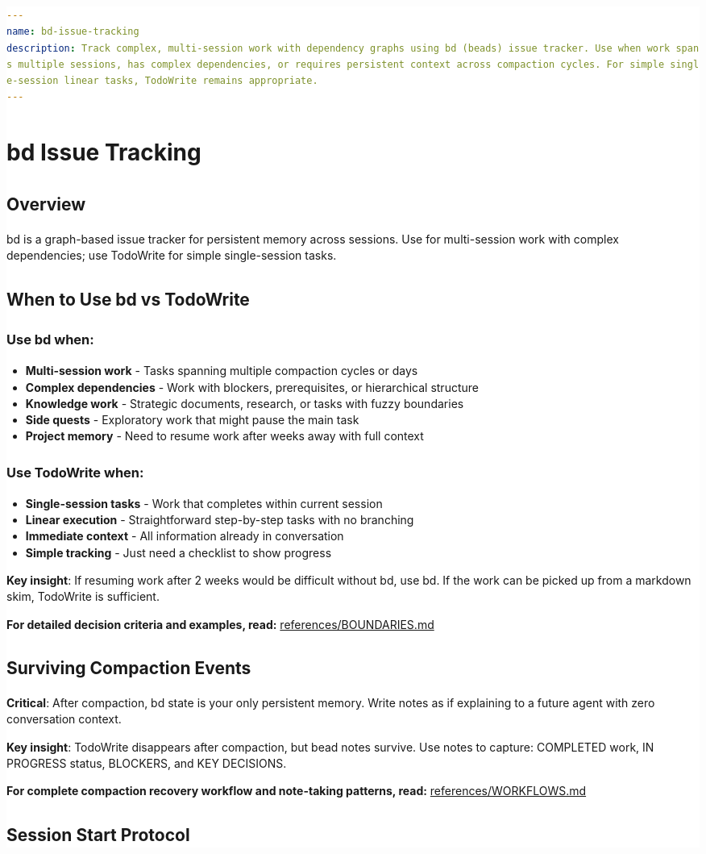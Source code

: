 ```yaml
---
name: bd-issue-tracking
description: Track complex, multi-session work with dependency graphs using bd (beads) issue tracker. Use when work spans multiple sessions, has complex dependencies, or requires persistent context across compaction cycles. For simple single-session linear tasks, TodoWrite remains appropriate.
---
```


# bd Issue Tracking

## Overview

bd is a graph-based issue tracker for persistent memory across sessions. Use for multi-session work with complex dependencies; use TodoWrite for simple single-session tasks.

## When to Use bd vs TodoWrite

### Use bd when:
- **Multi-session work** - Tasks spanning multiple compaction cycles or days
- **Complex dependencies** - Work with blockers, prerequisites, or hierarchical structure
- **Knowledge work** - Strategic documents, research, or tasks with fuzzy boundaries
- **Side quests** - Exploratory work that might pause the main task
- **Project memory** - Need to resume work after weeks away with full context

### Use TodoWrite when:
- **Single-session tasks** - Work that completes within current session
- **Linear execution** - Straightforward step-by-step tasks with no branching
- **Immediate context** - All information already in conversation
- **Simple tracking** - Just need a checklist to show progress

**Key insight**: If resuming work after 2 weeks would be difficult without bd, use bd. If the work can be picked up from a markdown skim, TodoWrite is sufficient.

**For detailed decision criteria and examples, read:** [references/BOUNDARIES.md](references/BOUNDARIES.md)

## Surviving Compaction Events

**Critical**: After compaction, bd state is your only persistent memory. Write notes as if explaining to a future agent with zero conversation context.

**Key insight**: TodoWrite disappears after compaction, but bead notes survive. Use notes to capture: COMPLETED work, IN PROGRESS status, BLOCKERS, and KEY DECISIONS.

**For complete compaction recovery workflow and note-taking patterns, read:** [references/WORKFLOWS.md](references/WORKFLOWS.md#compaction-survival)

## Session Start Protocol
